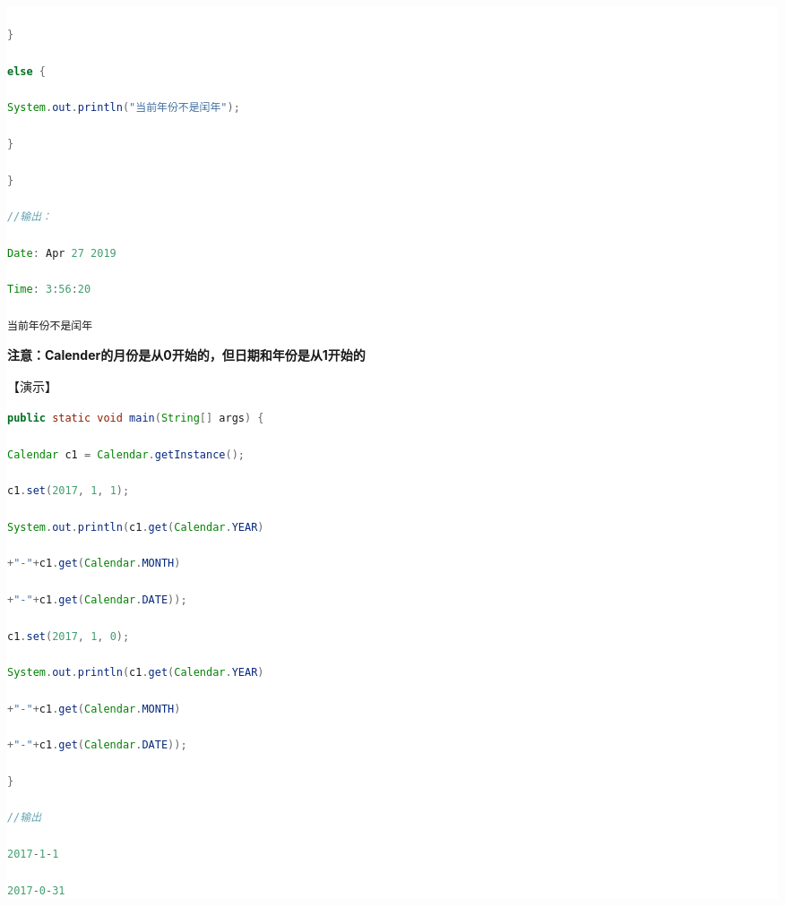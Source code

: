 ```java

}

else {

System.out.println("当前年份不是闰年"); 

} 

}

//输出： 

Date: Apr 27 2019 

Time: 3:56:20 

当前年份不是闰年 
```

**注意：Calender的月份是从0开始的，但日期和年份是从1开始的**

【演示】

```java
public static void main(String[] args) { 

Calendar c1 = Calendar.getInstance(); 

c1.set(2017, 1, 1); 

System.out.println(c1.get(Calendar.YEAR) 

+"-"+c1.get(Calendar.MONTH) 

+"-"+c1.get(Calendar.DATE)); 

c1.set(2017, 1, 0); 

System.out.println(c1.get(Calendar.YEAR) 

+"-"+c1.get(Calendar.MONTH) 

+"-"+c1.get(Calendar.DATE)); 

}

//输出 

2017-1-1 

2017-0-31 
```
